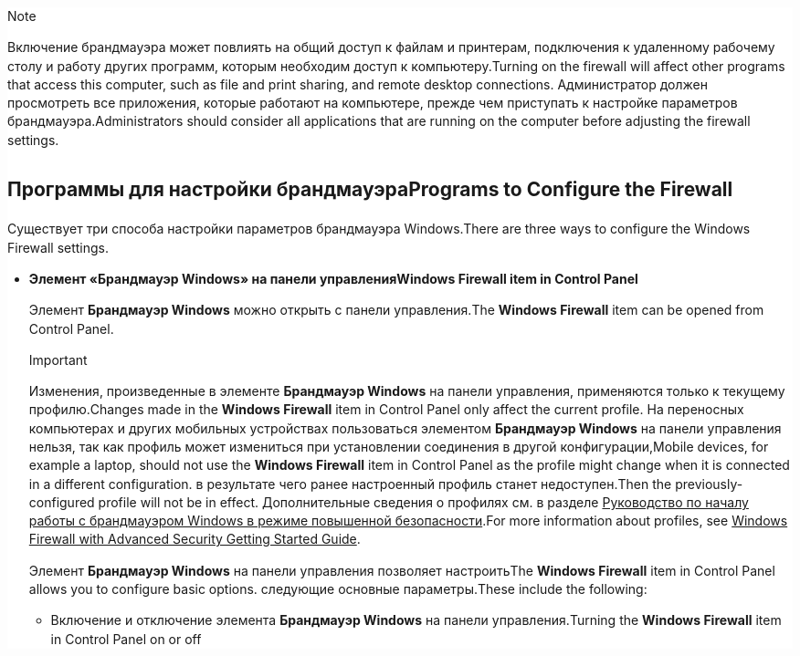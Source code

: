> [!NOTE]  
>  <span data-ttu-id="6a6b1-137">Включение брандмауэра может повлиять на общий доступ к файлам и принтерам, подключения к удаленному рабочему столу и работу других программ, которым необходим доступ к компьютеру.</span><span class="sxs-lookup"><span data-stu-id="6a6b1-137">Turning on the firewall will affect other programs that access this computer, such as file and print sharing, and remote desktop connections.</span></span> <span data-ttu-id="6a6b1-138">Администратор должен просмотреть все приложения, которые работают на компьютере, прежде чем приступать к настройке параметров брандмауэра.</span><span class="sxs-lookup"><span data-stu-id="6a6b1-138">Administrators should consider all applications that are running on the computer before adjusting the firewall settings.</span></span>  
  
##  <a name="programs-to-configure-the-firewall"></a><a name="BKMK_programs"></a> <span data-ttu-id="6a6b1-139">Программы для настройки брандмауэра</span><span class="sxs-lookup"><span data-stu-id="6a6b1-139">Programs to Configure the Firewall</span></span>  
 <span data-ttu-id="6a6b1-140">Существует три способа настройки параметров брандмауэра Windows.</span><span class="sxs-lookup"><span data-stu-id="6a6b1-140">There are three ways to configure the Windows Firewall settings.</span></span>  
  
-   <span data-ttu-id="6a6b1-141">**Элемент «Брандмауэр Windows» на панели управления**</span><span class="sxs-lookup"><span data-stu-id="6a6b1-141">**Windows Firewall item in Control Panel**</span></span>  
  
     <span data-ttu-id="6a6b1-142">Элемент **Брандмауэр Windows** можно открыть с панели управления.</span><span class="sxs-lookup"><span data-stu-id="6a6b1-142">The **Windows Firewall** item can be opened from Control Panel.</span></span>  
  
    > [!IMPORTANT]  
    >  <span data-ttu-id="6a6b1-143">Изменения, произведенные в элементе **Брандмауэр Windows** на панели управления, применяются только к текущему профилю.</span><span class="sxs-lookup"><span data-stu-id="6a6b1-143">Changes made in the **Windows Firewall** item in Control Panel only affect the current profile.</span></span> <span data-ttu-id="6a6b1-144">На переносных компьютерах и других мобильных устройствах пользоваться элементом **Брандмауэр Windows** на панели управления нельзя, так как профиль может измениться при установлении соединения в другой конфигурации,</span><span class="sxs-lookup"><span data-stu-id="6a6b1-144">Mobile devices, for example a laptop, should not use the **Windows Firewall** item in Control Panel as the profile might change when it is connected in a different configuration.</span></span> <span data-ttu-id="6a6b1-145">в результате чего ранее настроенный профиль станет недоступен.</span><span class="sxs-lookup"><span data-stu-id="6a6b1-145">Then the previously-configured profile will not be in effect.</span></span> <span data-ttu-id="6a6b1-146">Дополнительные сведения о профилях см. в разделе [Руководство по началу работы с брандмауэром Windows в режиме повышенной безопасности](https://go.microsoft.com/fwlink/?LinkId=116080).</span><span class="sxs-lookup"><span data-stu-id="6a6b1-146">For more information about profiles, see [Windows Firewall with Advanced Security Getting Started Guide](https://go.microsoft.com/fwlink/?LinkId=116080).</span></span>  
  
     <span data-ttu-id="6a6b1-147">Элемент **Брандмауэр Windows** на панели управления позволяет настроить</span><span class="sxs-lookup"><span data-stu-id="6a6b1-147">The **Windows Firewall** item in Control Panel allows you to configure basic options.</span></span> <span data-ttu-id="6a6b1-148">следующие основные параметры.</span><span class="sxs-lookup"><span data-stu-id="6a6b1-148">These include the following:</span></span>  
  
    -   <span data-ttu-id="6a6b1-149">Включение и отключение элемента **Брандмауэр Windows** на панели управления.</span><span class="sxs-lookup"><span data-stu-id="6a6b1-149">Turning the **Windows Firewall** item in Control Panel on or off</span></span>  
  